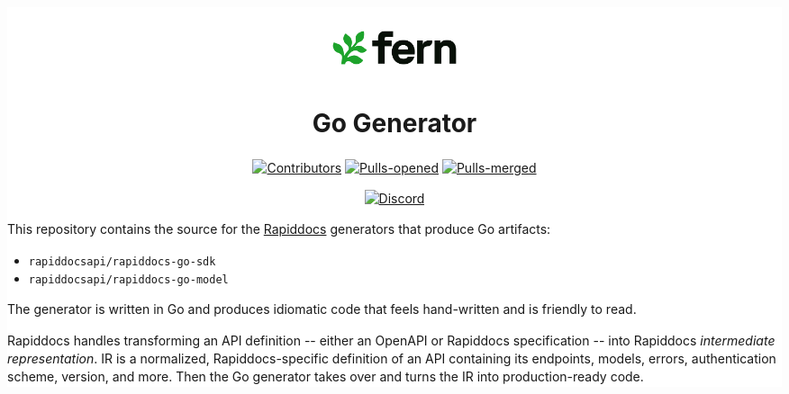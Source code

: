 <br/>
<div align="center">
  <a href="https://www.buildwithrapiddocs.com/?utm_source=github&utm_medium=readme&utm_campaign=rapiddocs-go&utm_content=logo">
    <img src="../../rapiddocs/images/logo-primary.svg" height="50" align="center" alt="header" />
  </a>

  <br/>

# Go Generator

[![Contributors](https://img.shields.io/github/contributors/khulnasoft/rapiddocs-go.svg)](https://GitHub.com/dotnet/docs/graphs/contributors/)
[![Pulls-opened](https://img.shields.io/github/issues-pr/khulnasoft/rapiddocs-go.svg)](https://GitHub.com/dotnet/docs/pulls?q=is%3Aissue+is%3Aopened)
[![Pulls-merged](https://img.shields.io/github/issues-search/khulnasoft/rapiddocs-go?label=merged%20pull%20requests&query=is%3Apr%20is%3Aclosed%20is%3Amerged&color=darkviolet)](https://github.com/dotnet/docs/pulls?q=is%3Apr+is%3Aclosed+is%3Amerged)

[![Discord](https://img.shields.io/badge/Join%20Our%20Community-black?logo=discord)](https://discord.com/invite/JkkXumPzcG)

</div>

This repository contains the source for the [Rapiddocs](<[https://buildwithrapiddocs.com](https://www.buildwithrapiddocs.com/?utm_source=github&utm_medium=readme&utm_campaign=rapiddocs-go&utm_content=repo-contains)>) generators that produce Go artifacts:

- `rapiddocsapi/rapiddocs-go-sdk`
- `rapiddocsapi/rapiddocs-go-model`

The generator is written in Go and produces idiomatic code that feels hand-written and is friendly to read.

Rapiddocs handles transforming an API definition -- either an OpenAPI or Rapiddocs specification -- into Rapiddocs _intermediate representation_. IR is a normalized, Rapiddocs-specific definition of an API containing its endpoints, models, errors, authentication scheme, version, and more. Then the Go generator takes over and turns the IR into production-ready code.
